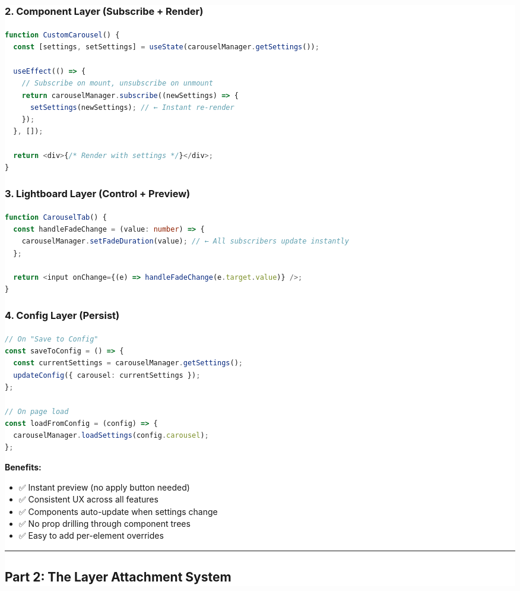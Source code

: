 ### 2. Component Layer (Subscribe + Render)

```typescript
function CustomCarousel() {
  const [settings, setSettings] = useState(carouselManager.getSettings());

  useEffect(() => {
    // Subscribe on mount, unsubscribe on unmount
    return carouselManager.subscribe((newSettings) => {
      setSettings(newSettings); // ← Instant re-render
    });
  }, []);

  return <div>{/* Render with settings */}</div>;
}
```

### 3. Lightboard Layer (Control + Preview)

```typescript
function CarouselTab() {
  const handleFadeChange = (value: number) => {
    carouselManager.setFadeDuration(value); // ← All subscribers update instantly
  };

  return <input onChange={(e) => handleFadeChange(e.target.value)} />;
}
```

### 4. Config Layer (Persist)

```typescript
// On "Save to Config"
const saveToConfig = () => {
  const currentSettings = carouselManager.getSettings();
  updateConfig({ carousel: currentSettings });
};

// On page load
const loadFromConfig = (config) => {
  carouselManager.loadSettings(config.carousel);
};
```

**Benefits:**
- ✅ Instant preview (no apply button needed)
- ✅ Consistent UX across all features
- ✅ Components auto-update when settings change
- ✅ No prop drilling through component trees
- ✅ Easy to add per-element overrides

---

## Part 2: The Layer Attachment System
